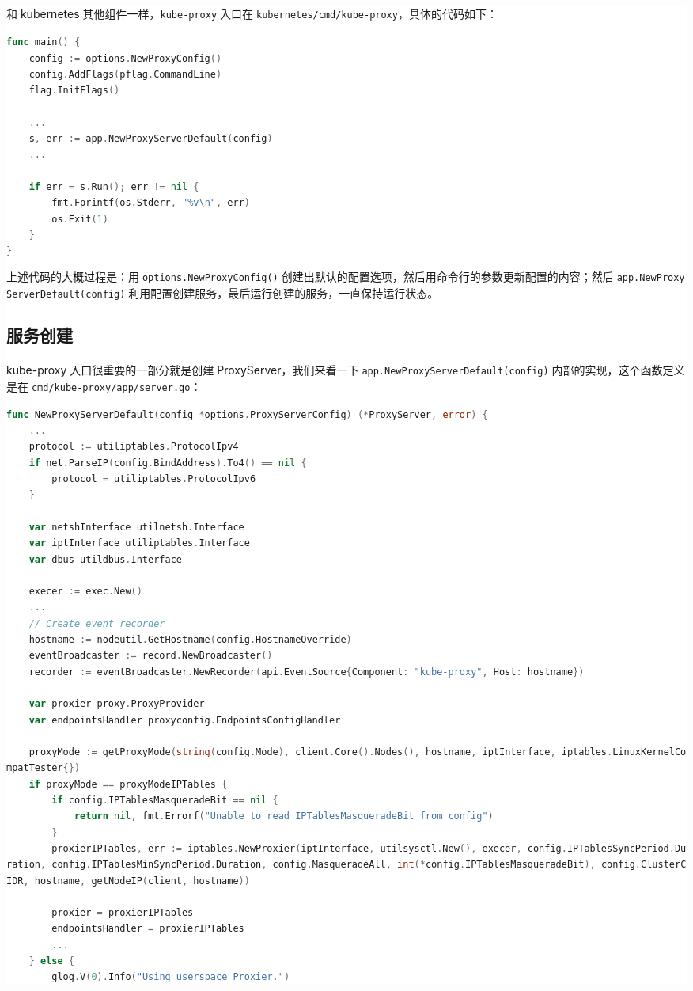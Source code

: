 和 kubernetes 其他组件一样，`kube-proxy` 入口在 `kubernetes/cmd/kube-proxy`，具体的代码如下：

```go
func main() {
	config := options.NewProxyConfig()
	config.AddFlags(pflag.CommandLine)
	flag.InitFlags()

    ...
	s, err := app.NewProxyServerDefault(config)
    ...

	if err = s.Run(); err != nil {
		fmt.Fprintf(os.Stderr, "%v\n", err)
		os.Exit(1)
	}
}
```

上述代码的大概过程是：用 `options.NewProxyConfig()` 创建出默认的配置选项，然后用命令行的参数更新配置的内容；然后 `app.NewProxyServerDefault(config)` 利用配置创建服务，最后运行创建的服务，一直保持运行状态。

## 服务创建

kube-proxy 入口很重要的一部分就是创建 ProxyServer，我们来看一下 `app.NewProxyServerDefault(config)` 内部的实现，这个函数定义是在 `cmd/kube-proxy/app/server.go`：

```go
func NewProxyServerDefault(config *options.ProxyServerConfig) (*ProxyServer, error) {
	...
	protocol := utiliptables.ProtocolIpv4
	if net.ParseIP(config.BindAddress).To4() == nil {
		protocol = utiliptables.ProtocolIpv6
	}

	var netshInterface utilnetsh.Interface
	var iptInterface utiliptables.Interface
	var dbus utildbus.Interface

	execer := exec.New()
	...
	// Create event recorder
	hostname := nodeutil.GetHostname(config.HostnameOverride)
	eventBroadcaster := record.NewBroadcaster()
	recorder := eventBroadcaster.NewRecorder(api.EventSource{Component: "kube-proxy", Host: hostname})

	var proxier proxy.ProxyProvider
	var endpointsHandler proxyconfig.EndpointsConfigHandler

	proxyMode := getProxyMode(string(config.Mode), client.Core().Nodes(), hostname, iptInterface, iptables.LinuxKernelCompatTester{})
	if proxyMode == proxyModeIPTables {
		if config.IPTablesMasqueradeBit == nil {
			return nil, fmt.Errorf("Unable to read IPTablesMasqueradeBit from config")
		}
		proxierIPTables, err := iptables.NewProxier(iptInterface, utilsysctl.New(), execer, config.IPTablesSyncPeriod.Duration, config.IPTablesMinSyncPeriod.Duration, config.MasqueradeAll, int(*config.IPTablesMasqueradeBit), config.ClusterCIDR, hostname, getNodeIP(client, hostname))

		proxier = proxierIPTables
		endpointsHandler = proxierIPTables
	    ...
	} else {
		glog.V(0).Info("Using userspace Proxier.")
```